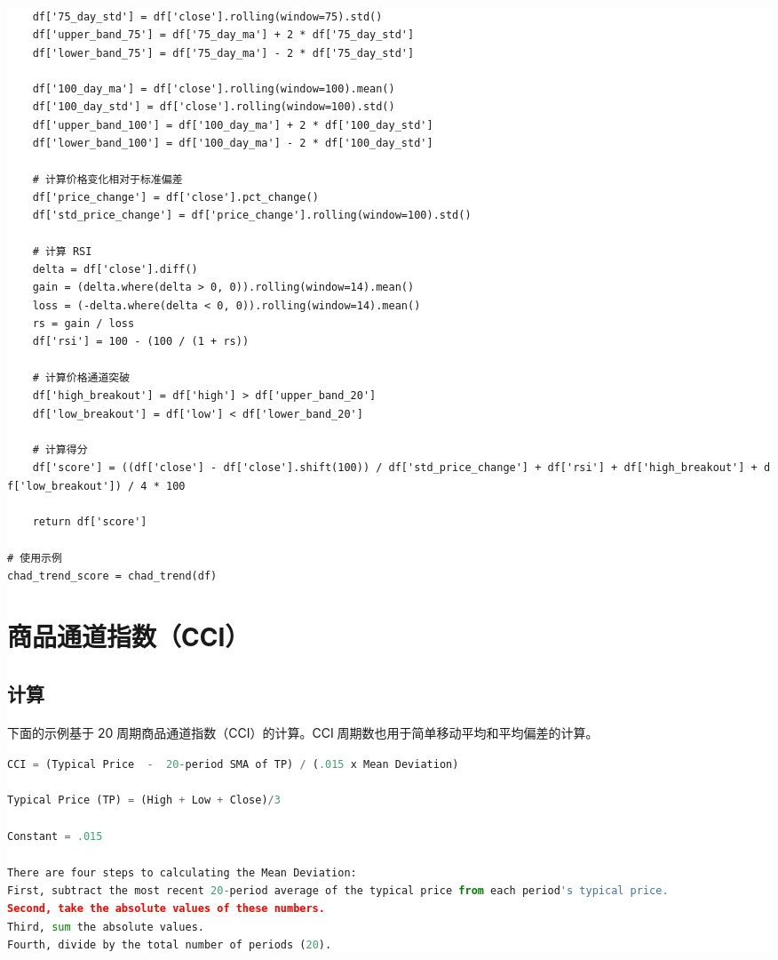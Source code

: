 ```
    df['75_day_std'] = df['close'].rolling(window=75).std()
    df['upper_band_75'] = df['75_day_ma'] + 2 * df['75_day_std']
    df['lower_band_75'] = df['75_day_ma'] - 2 * df['75_day_std']
    
    df['100_day_ma'] = df['close'].rolling(window=100).mean()
    df['100_day_std'] = df['close'].rolling(window=100).std()
    df['upper_band_100'] = df['100_day_ma'] + 2 * df['100_day_std']
    df['lower_band_100'] = df['100_day_ma'] - 2 * df['100_day_std']
    
    # 计算价格变化相对于标准偏差
    df['price_change'] = df['close'].pct_change()
    df['std_price_change'] = df['price_change'].rolling(window=100).std()
    
    # 计算 RSI
    delta = df['close'].diff()
    gain = (delta.where(delta > 0, 0)).rolling(window=14).mean()
    loss = (-delta.where(delta < 0, 0)).rolling(window=14).mean()
    rs = gain / loss
    df['rsi'] = 100 - (100 / (1 + rs))
    
    # 计算价格通道突破
    df['high_breakout'] = df['high'] > df['upper_band_20']
    df['low_breakout'] = df['low'] < df['lower_band_20']
    
    # 计算得分
    df['score'] = ((df['close'] - df['close'].shift(100)) / df['std_price_change'] + df['rsi'] + df['high_breakout'] + df['low_breakout']) / 4 * 100
    
    return df['score']

# 使用示例
chad_trend_score = chad_trend(df)
```

# 商品通道指数（CCI）

## 计算

下面的示例基于 20 周期商品通道指数（CCI）的计算。CCI 周期数也用于简单移动平均和平均偏差的计算。

```py
CCI = (Typical Price  -  20-period SMA of TP) / (.015 x Mean Deviation)

Typical Price (TP) = (High + Low + Close)/3

Constant = .015

There are four steps to calculating the Mean Deviation: 
First, subtract the most recent 20-period average of the typical price from each period's typical price. 
Second, take the absolute values of these numbers. 
Third, sum the absolute values. 
Fourth, divide by the total number of periods (20). 

```
